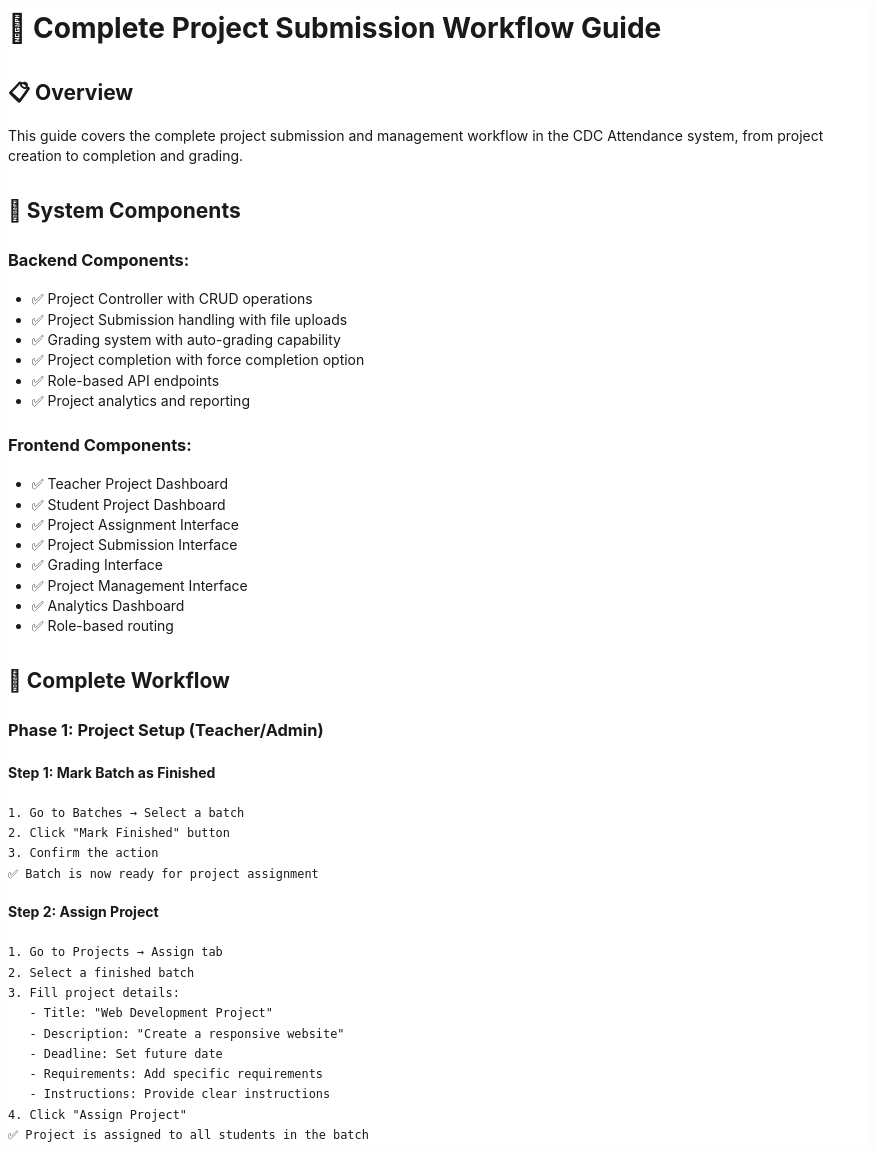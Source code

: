 # 🎯 Complete Project Submission Workflow Guide

## 📋 Overview

This guide covers the complete project submission and management workflow in the CDC Attendance system, from project creation to completion and grading.

## 🔧 System Components

### **Backend Components:**
- ✅ Project Controller with CRUD operations
- ✅ Project Submission handling with file uploads
- ✅ Grading system with auto-grading capability
- ✅ Project completion with force completion option
- ✅ Role-based API endpoints
- ✅ Project analytics and reporting

### **Frontend Components:**
- ✅ Teacher Project Dashboard
- ✅ Student Project Dashboard
- ✅ Project Assignment Interface
- ✅ Project Submission Interface
- ✅ Grading Interface
- ✅ Project Management Interface
- ✅ Analytics Dashboard
- ✅ Role-based routing

## 🚀 Complete Workflow

### **Phase 1: Project Setup (Teacher/Admin)**

#### **Step 1: Mark Batch as Finished**
```
1. Go to Batches → Select a batch
2. Click "Mark Finished" button
3. Confirm the action
✅ Batch is now ready for project assignment
```

#### **Step 2: Assign Project**
```
1. Go to Projects → Assign tab
2. Select a finished batch
3. Fill project details:
   - Title: "Web Development Project"
   - Description: "Create a responsive website"
   - Deadline: Set future date
   - Requirements: Add specific requirements
   - Instructions: Provide clear instructions
4. Click "Assign Project"
✅ Project is assigned to all students in the batch
```
